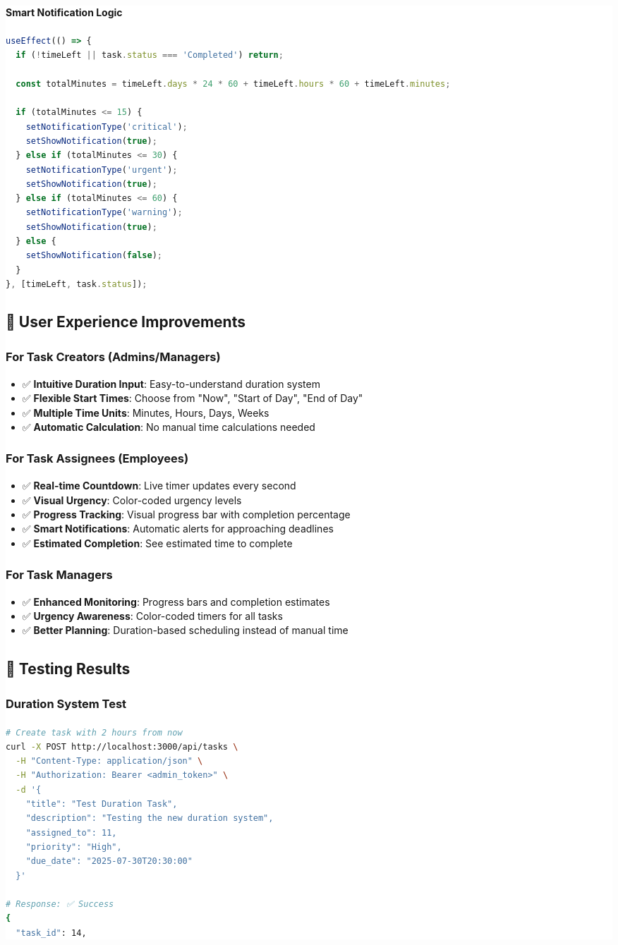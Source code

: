#### **Smart Notification Logic**
```javascript
useEffect(() => {
  if (!timeLeft || task.status === 'Completed') return;

  const totalMinutes = timeLeft.days * 24 * 60 + timeLeft.hours * 60 + timeLeft.minutes;
  
  if (totalMinutes <= 15) {
    setNotificationType('critical');
    setShowNotification(true);
  } else if (totalMinutes <= 30) {
    setNotificationType('urgent');
    setShowNotification(true);
  } else if (totalMinutes <= 60) {
    setNotificationType('warning');
    setShowNotification(true);
  } else {
    setShowNotification(false);
  }
}, [timeLeft, task.status]);
```

## 🎯 **User Experience Improvements**

### **For Task Creators (Admins/Managers)**
- ✅ **Intuitive Duration Input**: Easy-to-understand duration system
- ✅ **Flexible Start Times**: Choose from "Now", "Start of Day", "End of Day"
- ✅ **Multiple Time Units**: Minutes, Hours, Days, Weeks
- ✅ **Automatic Calculation**: No manual time calculations needed

### **For Task Assignees (Employees)**
- ✅ **Real-time Countdown**: Live timer updates every second
- ✅ **Visual Urgency**: Color-coded urgency levels
- ✅ **Progress Tracking**: Visual progress bar with completion percentage
- ✅ **Smart Notifications**: Automatic alerts for approaching deadlines
- ✅ **Estimated Completion**: See estimated time to complete

### **For Task Managers**
- ✅ **Enhanced Monitoring**: Progress bars and completion estimates
- ✅ **Urgency Awareness**: Color-coded timers for all tasks
- ✅ **Better Planning**: Duration-based scheduling instead of manual time

## 🧪 **Testing Results**

### **Duration System Test**
```bash
# Create task with 2 hours from now
curl -X POST http://localhost:3000/api/tasks \
  -H "Content-Type: application/json" \
  -H "Authorization: Bearer <admin_token>" \
  -d '{
    "title": "Test Duration Task",
    "description": "Testing the new duration system",
    "assigned_to": 11,
    "priority": "High",
    "due_date": "2025-07-30T20:30:00"
  }'

# Response: ✅ Success
{
  "task_id": 14,
```